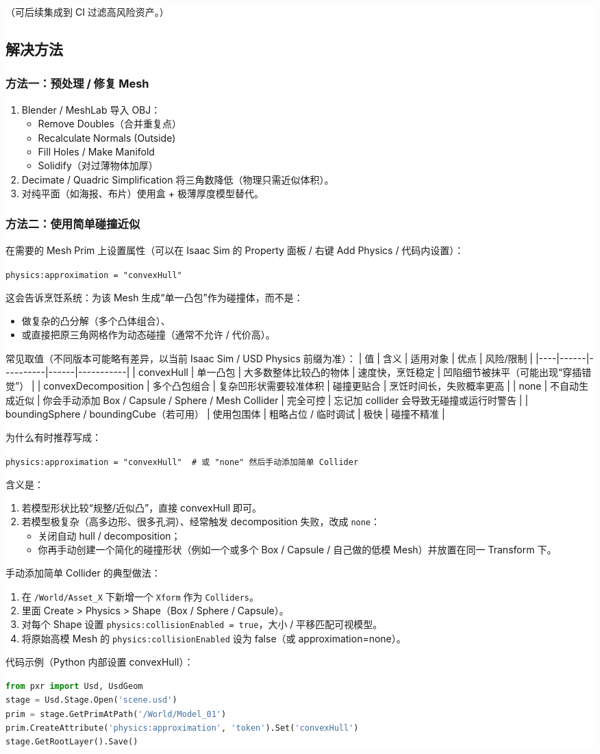 （可后续集成到 CI 过滤高风险资产。）

## 解决方法
### 方法一：预处理 / 修复 Mesh
1. Blender / MeshLab 导入 OBJ：
   - Remove Doubles（合并重复点）
   - Recalculate Normals (Outside)
   - Fill Holes / Make Manifold
   - Solidify（对过薄物体加厚）
2. Decimate / Quadric Simplification 将三角数降低（物理只需近似体积）。
3. 对纯平面（如海报、布片）使用盒 + 极薄厚度模型替代。

### 方法二：使用简单碰撞近似
在需要的 Mesh Prim 上设置属性（可以在 Isaac Sim 的 Property 面板 / 右键 Add Physics / 代码内设置）：
```
physics:approximation = "convexHull"
```
这会告诉烹饪系统：为该 Mesh 生成“单一凸包”作为碰撞体，而不是：
- 做复杂的凸分解（多个凸体组合）、
- 或直接把原三角网格作为动态碰撞（通常不允许 / 代价高）。

常见取值（不同版本可能略有差异，以当前 Isaac Sim / USD Physics 前缀为准）：
| 值 | 含义 | 适用对象 | 优点 | 风险/限制 |
|----|------|----------|------|-----------|
| convexHull | 单一凸包 | 大多数整体比较凸的物体 | 速度快，烹饪稳定 | 凹陷细节被抹平（可能出现“穿插错觉”） |
| convexDecomposition | 多个凸包组合 | 复杂凹形状需要较准体积 | 碰撞更贴合 | 烹饪时间长，失败概率更高 |
| none | 不自动生成近似 | 你会手动添加 Box / Capsule / Sphere / Mesh Collider | 完全可控 | 忘记加 collider 会导致无碰撞或运行时警告 |
| boundingSphere / boundingCube（若可用） | 使用包围体 | 粗略占位 / 临时调试 | 极快 | 碰撞不精准 |

为什么有时推荐写成：
```
physics:approximation = "convexHull"  # 或 "none" 然后手动添加简单 Collider
```
含义是：
1. 若模型形状比较“规整/近似凸”，直接 convexHull 即可。
2. 若模型极复杂（高多边形、很多孔洞）、经常触发 decomposition 失败，改成 `none`：
    - 关闭自动 hull / decomposition；
    - 你再手动创建一个简化的碰撞形状（例如一个或多个 Box / Capsule / 自己做的低模 Mesh）并放置在同一 Transform 下。

手动添加简单 Collider 的典型做法：
1. 在 `/World/Asset_X` 下新增一个 `Xform` 作为 `Colliders`。
2. 里面 Create > Physics > Shape（Box / Sphere / Capsule）。
3. 对每个 Shape 设置 `physics:collisionEnabled = true`，大小 / 平移匹配可视模型。
4. 将原始高模 Mesh 的 `physics:collisionEnabled` 设为 false（或 approximation=none）。

代码示例（Python 内部设置 convexHull）：
```python
from pxr import Usd, UsdGeom
stage = Usd.Stage.Open('scene.usd')
prim = stage.GetPrimAtPath('/World/Model_01')
prim.CreateAttribute('physics:approximation', 'token').Set('convexHull')
stage.GetRootLayer().Save()
```
